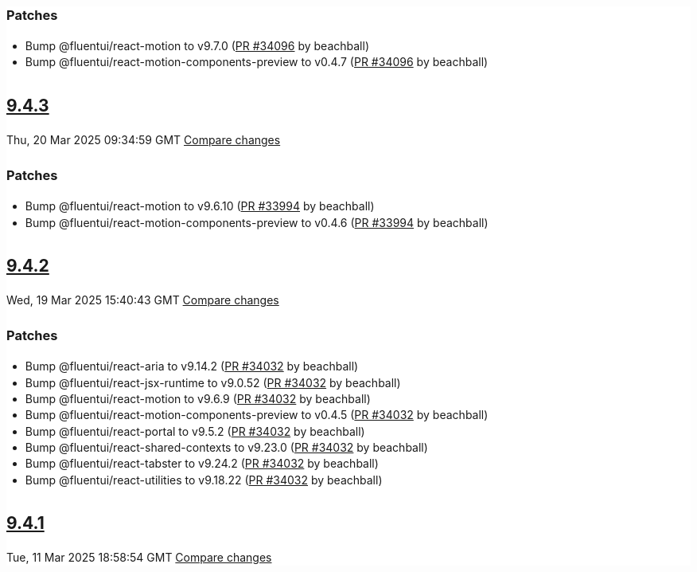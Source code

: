 ### Patches

- Bump @fluentui/react-motion to v9.7.0 ([PR #34096](https://github.com/microsoft/fluentui/pull/34096) by beachball)
- Bump @fluentui/react-motion-components-preview to v0.4.7 ([PR #34096](https://github.com/microsoft/fluentui/pull/34096) by beachball)

## [9.4.3](https://github.com/microsoft/fluentui/tree/@fluentui/react-toast_v9.4.3)

Thu, 20 Mar 2025 09:34:59 GMT 
[Compare changes](https://github.com/microsoft/fluentui/compare/@fluentui/react-toast_v9.4.2..@fluentui/react-toast_v9.4.3)

### Patches

- Bump @fluentui/react-motion to v9.6.10 ([PR #33994](https://github.com/microsoft/fluentui/pull/33994) by beachball)
- Bump @fluentui/react-motion-components-preview to v0.4.6 ([PR #33994](https://github.com/microsoft/fluentui/pull/33994) by beachball)

## [9.4.2](https://github.com/microsoft/fluentui/tree/@fluentui/react-toast_v9.4.2)

Wed, 19 Mar 2025 15:40:43 GMT 
[Compare changes](https://github.com/microsoft/fluentui/compare/@fluentui/react-toast_v9.4.1..@fluentui/react-toast_v9.4.2)

### Patches

- Bump @fluentui/react-aria to v9.14.2 ([PR #34032](https://github.com/microsoft/fluentui/pull/34032) by beachball)
- Bump @fluentui/react-jsx-runtime to v9.0.52 ([PR #34032](https://github.com/microsoft/fluentui/pull/34032) by beachball)
- Bump @fluentui/react-motion to v9.6.9 ([PR #34032](https://github.com/microsoft/fluentui/pull/34032) by beachball)
- Bump @fluentui/react-motion-components-preview to v0.4.5 ([PR #34032](https://github.com/microsoft/fluentui/pull/34032) by beachball)
- Bump @fluentui/react-portal to v9.5.2 ([PR #34032](https://github.com/microsoft/fluentui/pull/34032) by beachball)
- Bump @fluentui/react-shared-contexts to v9.23.0 ([PR #34032](https://github.com/microsoft/fluentui/pull/34032) by beachball)
- Bump @fluentui/react-tabster to v9.24.2 ([PR #34032](https://github.com/microsoft/fluentui/pull/34032) by beachball)
- Bump @fluentui/react-utilities to v9.18.22 ([PR #34032](https://github.com/microsoft/fluentui/pull/34032) by beachball)

## [9.4.1](https://github.com/microsoft/fluentui/tree/@fluentui/react-toast_v9.4.1)

Tue, 11 Mar 2025 18:58:54 GMT 
[Compare changes](https://github.com/microsoft/fluentui/compare/@fluentui/react-toast_v9.4.0..@fluentui/react-toast_v9.4.1)
